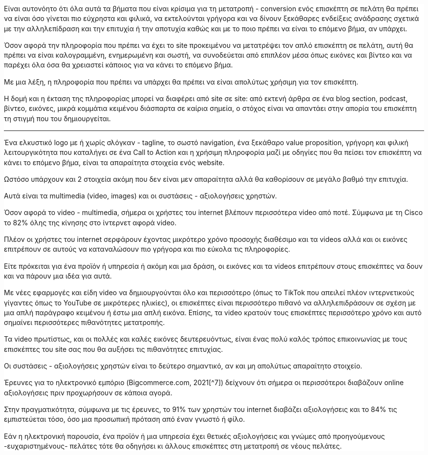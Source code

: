 Είναι αυτονόητο ότι όλα αυτά τα βήματα που είναι κρίσιμα για τη μετατροπή - conversion ενός επισκέπτη σε πελάτη θα πρέπει να είναι όσο γίνεται πιο εύχρηστα και φιλικά, να εκτελούνται γρήγορα και να δίνουν ξεκάθαρες ενδείξεις ανάδρασης σχετικά με την αλληλεπίδραση και την επιτυχία ή την αποτυχία καθώς και με το ποιο πρέπει να είναι το επόμενο βήμα, αν υπάρχει.

Όσον αφορά την πληροφορία που πρέπει να έχει το site προκειμένου να μετατρέψει τον απλό επισκέπτη σε πελάτη, αυτή θα πρέπει να είναι καλογραμμένη, ενημερωμένη και σωστή, να συνοδεύεται από επιπλέον μέσα όπως εικόνες και βίντεο και να παρέχει όλα όσα θα χρειαστεί κάποιος για να κάνει το επόμενο βήμα.

Με μια λέξη, η πληροφορία που πρέπει να υπάρχει θα πρέπει να είναι απολύτως χρήσιμη για τον επισκέπτη.

Η δομή και η έκταση της πληροφορίας μπορεί να διαφέρει από site σε site: από εκτενή άρθρα σε ένα blog section, podcast, βίντεο, εικόνες, μικρά κομμάτια κειμένου διάσπαρτα σε καίρια σημεία, ο στόχος είναι να απαντάει στην απορία του επισκέπτη τη στιγμή που του δημιουργείται.

<hr>

Ένα ελκυστικό logo με ή χωρίς σλόγκαν - tagline, το σωστό navigation, ένα ξεκάθαρο value proposition, γρήγορη και φιλική λειτουργικότητα που καταλήγει σε ένα Call to Action και η χρήσιμη πληροφορία μαζί με οδηγίες που θα πείσει τον επισκέπτη να κάνει το επόμενο βήμα, είναι τα απαραίτητα στοιχεία ενός website.

Ωστόσο υπάρχουν και 2 στοιχεία ακόμη που δεν είναι μεν απαραίτητα αλλά θα καθορίσουν σε μεγάλο βαθμό την επιτυχία.

Αυτά είναι τα multimedia (video, images) και οι συστάσεις - αξιολογήσεις χρηστών.

Όσον αφορά το video - multimedia, σήμερα οι χρήστες του internet βλέπουν περισσότερα video από ποτέ. Σύμφωνα με τη Cisco το 82% όλης της κίνησης στο ίντερνετ αφορά video.

Πλέον οι χρήστες του internet σερφάρουν έχοντας μικρότερο χρόνο προσοχής διαθέσιμο και τα videos αλλά και οι εικόνες επιτρέπουν σε αυτούς να καταναλώσουν πιο γρήγορα και πιο εύκολα τις πληροφορίες.

Είτε πρόκειται για ένα προϊόν ή υπηρεσία ή ακόμη και μια δράση, οι εικόνες και τα videos επιτρέπουν στους επισκέπτες να δουν και να πάρουν μια ιδέα για αυτά.

Με νέες εφαρμογές και είδη video να δημιουργούνται όλο και περισσότερο (όπως το TikTok που απειλεί πλέον ιντερνετικούς γίγαντες όπως το YouTube σε μικρότερες ηλικίες), οι επισκέπτες είναι περισσότερο πιθανό να αλληλεπιδράσουν σε σχέση με μια απλή παράγραφο κειμένου ή έστω μια απλή εικόνα. Επίσης, τα video κρατούν τους επισκέπτες περισσότερο χρόνο και αυτό σημαίνει περισσότερες πιθανότητες μετατροπής.

Τα video πρωτίστως, και οι πολλές και καλές εικόνες δευτερευόντως, είναι ένας πολύ καλός τρόπος επικοινωνίας με τους επισκέπτες του site σας που θα αυξήσει τις πιθανότητες επιτυχίας.

Οι συστάσεις - αξιολογήσεις χρηστών είναι το δεύτερο σημαντικό, αν και μη απολύτως απαραίτητο στοιχείο.

Έρευνες για το ηλεκτρονικό εμπόριο (Bigcommerce.com, 2021[^7]) δείχνουν ότι σήμερα οι περισσότεροι διαβάζουν online αξιολογήσεις πριν προχωρήσουν σε κάποια αγορά.

Στην πραγματικότητα, σύμφωνα με τις έρευνες, το 91% των χρηστών του internet διαβάζει αξιολογήσεις και το 84% τις εμπιστεύεται τόσο, όσο μια προσωπική πρόταση από έναν γνωστό ή φίλο.

Εάν η ηλεκτρονική παρουσία, ένα προϊόν ή μια υπηρεσία έχει θετικές αξιολογήσεις και γνώμες από προηγούμενους -ευχαριστημένους- πελάτες τότε θα οδηγήσει κι άλλους επισκέπτες στη μετατροπή σε νέους πελάτες.

